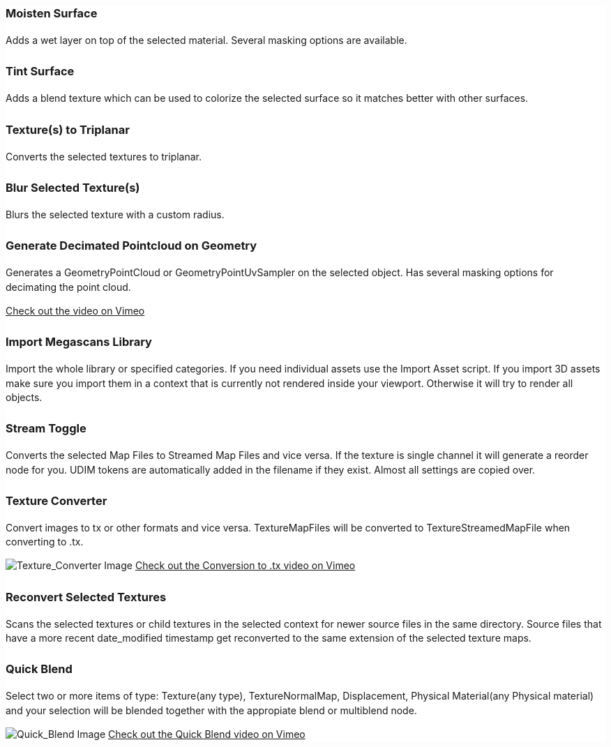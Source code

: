 ### Moisten Surface
Adds a wet layer on top of the selected material. Several masking options are available.

### Tint Surface
Adds a blend texture which can be used to colorize the selected surface so it matches better with other surfaces.

### Texture(s) to Triplanar
Converts the selected textures to triplanar.

### Blur Selected Texture(s)
Blurs the selected texture with a custom radius.

### Generate Decimated Pointcloud on Geometry
Generates a GeometryPointCloud or GeometryPointUvSampler on the selected object. Has several masking options for decimating the point cloud.

[Check out the video on Vimeo](https://vimeo.com/310524037)

### Import Megascans Library
Import the whole library or specified categories. If you need individual assets use the Import Asset script. If you import 3D assets make sure you import them in a context that is currently not rendered inside your viewport. Otherwise it will try to render all objects.

### Stream Toggle
Converts the selected Map Files to Streamed Map Files and vice versa. If the texture is single channel it will generate a reorder node for you. UDIM tokens are automatically added in the filename if they exist. Almost all settings are copied over.

### Texture Converter
Convert images to tx or other formats and vice versa. TextureMapFiles will be converted to TextureStreamedMapFile when converting to .tx.

![Texture_Converter Image](https://yanik3d.art/wp-content/uploads/2020/08/texture_converter.png)
[Check out the Conversion to .tx video on Vimeo](https://vimeo.com/319342502)

### Reconvert Selected Textures
Scans the selected textures or child textures in the selected context for newer source files in the same directory. Source files that have a more recent date_modified timestamp get reconverted to the same extension of the selected texture maps.

### Quick Blend
Select two or more items of type: Texture(any type), TextureNormalMap, Displacement, Physical Material(any Physical material) and your selection will be blended together with the appropiate blend or multiblend node.

![Quick_Blend Image](https://yanik3d.art/wp-content/uploads/2020/08/quick_blend.png)
[Check out the Quick Blend video on Vimeo](https://vimeo.com/319181380)
